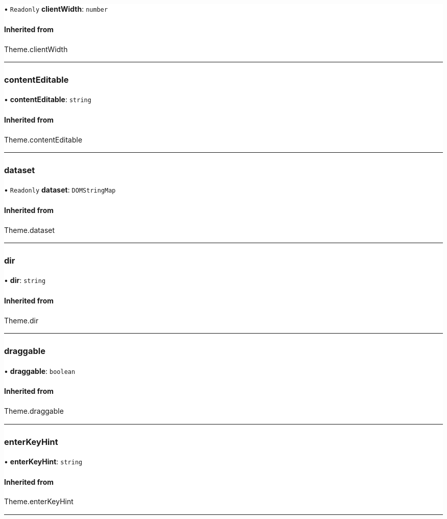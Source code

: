 • `Readonly` **clientWidth**: `number`

#### Inherited from

Theme.clientWidth

---

### contentEditable

• **contentEditable**: `string`

#### Inherited from

Theme.contentEditable

---

### dataset

• `Readonly` **dataset**: `DOMStringMap`

#### Inherited from

Theme.dataset

---

### dir

• **dir**: `string`

#### Inherited from

Theme.dir

---

### draggable

• **draggable**: `boolean`

#### Inherited from

Theme.draggable

---

### enterKeyHint

• **enterKeyHint**: `string`

#### Inherited from

Theme.enterKeyHint

---
